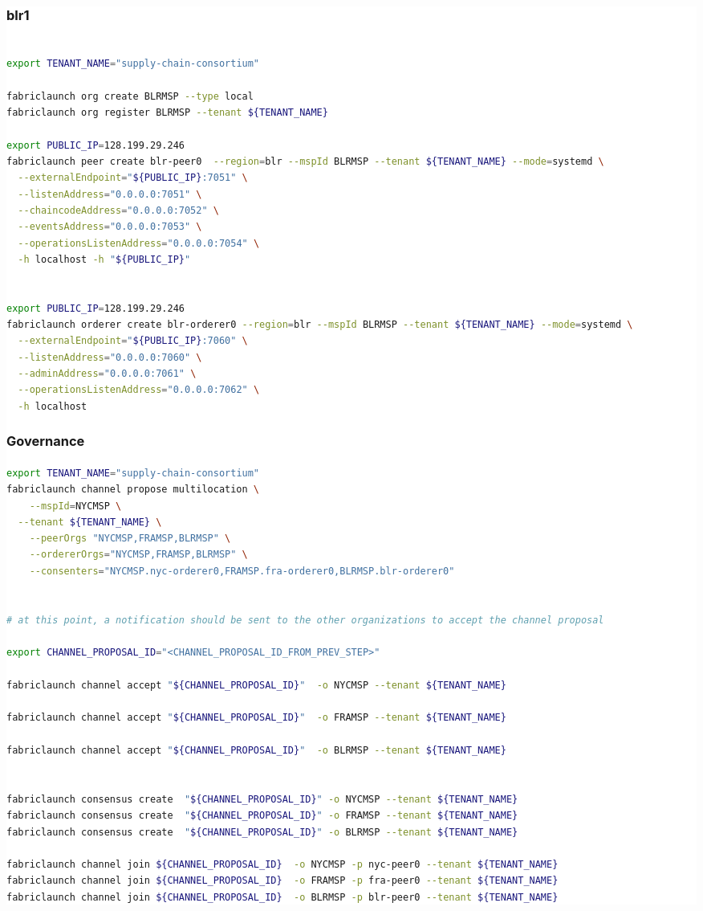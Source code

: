 ### blr1

```bash

export TENANT_NAME="supply-chain-consortium"

fabriclaunch org create BLRMSP --type local
fabriclaunch org register BLRMSP --tenant ${TENANT_NAME}

export PUBLIC_IP=128.199.29.246
fabriclaunch peer create blr-peer0  --region=blr --mspId BLRMSP --tenant ${TENANT_NAME} --mode=systemd \
  --externalEndpoint="${PUBLIC_IP}:7051" \
  --listenAddress="0.0.0.0:7051" \
  --chaincodeAddress="0.0.0.0:7052" \
  --eventsAddress="0.0.0.0:7053" \
  --operationsListenAddress="0.0.0.0:7054" \
  -h localhost -h "${PUBLIC_IP}"


export PUBLIC_IP=128.199.29.246
fabriclaunch orderer create blr-orderer0 --region=blr --mspId BLRMSP --tenant ${TENANT_NAME} --mode=systemd \
  --externalEndpoint="${PUBLIC_IP}:7060" \
  --listenAddress="0.0.0.0:7060" \
  --adminAddress="0.0.0.0:7061" \
  --operationsListenAddress="0.0.0.0:7062" \
  -h localhost


```

### Governance

```bash
export TENANT_NAME="supply-chain-consortium"
fabriclaunch channel propose multilocation \
	--mspId=NYCMSP \
  --tenant ${TENANT_NAME} \
	--peerOrgs "NYCMSP,FRAMSP,BLRMSP" \
	--ordererOrgs="NYCMSP,FRAMSP,BLRMSP" \
	--consenters="NYCMSP.nyc-orderer0,FRAMSP.fra-orderer0,BLRMSP.blr-orderer0"


# at this point, a notification should be sent to the other organizations to accept the channel proposal

export CHANNEL_PROPOSAL_ID="<CHANNEL_PROPOSAL_ID_FROM_PREV_STEP>"

fabriclaunch channel accept "${CHANNEL_PROPOSAL_ID}"  -o NYCMSP --tenant ${TENANT_NAME}

fabriclaunch channel accept "${CHANNEL_PROPOSAL_ID}"  -o FRAMSP --tenant ${TENANT_NAME}

fabriclaunch channel accept "${CHANNEL_PROPOSAL_ID}"  -o BLRMSP --tenant ${TENANT_NAME}


fabriclaunch consensus create  "${CHANNEL_PROPOSAL_ID}" -o NYCMSP --tenant ${TENANT_NAME}
fabriclaunch consensus create  "${CHANNEL_PROPOSAL_ID}" -o FRAMSP --tenant ${TENANT_NAME}
fabriclaunch consensus create  "${CHANNEL_PROPOSAL_ID}" -o BLRMSP --tenant ${TENANT_NAME}

fabriclaunch channel join ${CHANNEL_PROPOSAL_ID}  -o NYCMSP -p nyc-peer0 --tenant ${TENANT_NAME}
fabriclaunch channel join ${CHANNEL_PROPOSAL_ID}  -o FRAMSP -p fra-peer0 --tenant ${TENANT_NAME}
fabriclaunch channel join ${CHANNEL_PROPOSAL_ID}  -o BLRMSP -p blr-peer0 --tenant ${TENANT_NAME}

```